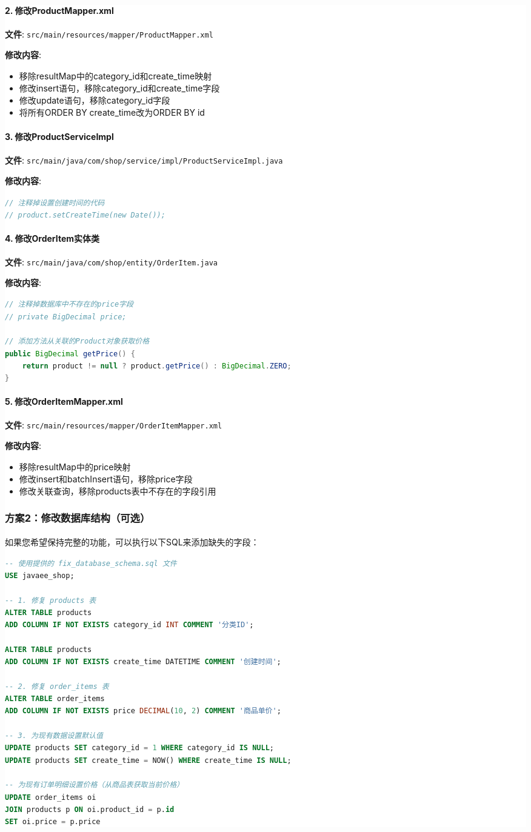 #### 2. 修改ProductMapper.xml
**文件**: `src/main/resources/mapper/ProductMapper.xml`

**修改内容**:
- 移除resultMap中的category_id和create_time映射
- 修改insert语句，移除category_id和create_time字段
- 修改update语句，移除category_id字段
- 将所有ORDER BY create_time改为ORDER BY id

#### 3. 修改ProductServiceImpl
**文件**: `src/main/java/com/shop/service/impl/ProductServiceImpl.java`

**修改内容**:
```java
// 注释掉设置创建时间的代码
// product.setCreateTime(new Date());
```

#### 4. 修改OrderItem实体类
**文件**: `src/main/java/com/shop/entity/OrderItem.java`

**修改内容**:
```java
// 注释掉数据库中不存在的price字段
// private BigDecimal price;

// 添加方法从关联的Product对象获取价格
public BigDecimal getPrice() {
    return product != null ? product.getPrice() : BigDecimal.ZERO;
}
```

#### 5. 修改OrderItemMapper.xml
**文件**: `src/main/resources/mapper/OrderItemMapper.xml`

**修改内容**:
- 移除resultMap中的price映射
- 修改insert和batchInsert语句，移除price字段
- 修改关联查询，移除products表中不存在的字段引用

### 方案2：修改数据库结构（可选）

如果您希望保持完整的功能，可以执行以下SQL来添加缺失的字段：

```sql
-- 使用提供的 fix_database_schema.sql 文件
USE javaee_shop;

-- 1. 修复 products 表
ALTER TABLE products 
ADD COLUMN IF NOT EXISTS category_id INT COMMENT '分类ID';

ALTER TABLE products 
ADD COLUMN IF NOT EXISTS create_time DATETIME COMMENT '创建时间';

-- 2. 修复 order_items 表
ALTER TABLE order_items 
ADD COLUMN IF NOT EXISTS price DECIMAL(10, 2) COMMENT '商品单价';

-- 3. 为现有数据设置默认值
UPDATE products SET category_id = 1 WHERE category_id IS NULL;
UPDATE products SET create_time = NOW() WHERE create_time IS NULL;

-- 为现有订单明细设置价格（从商品表获取当前价格）
UPDATE order_items oi 
JOIN products p ON oi.product_id = p.id 
SET oi.price = p.price 
```